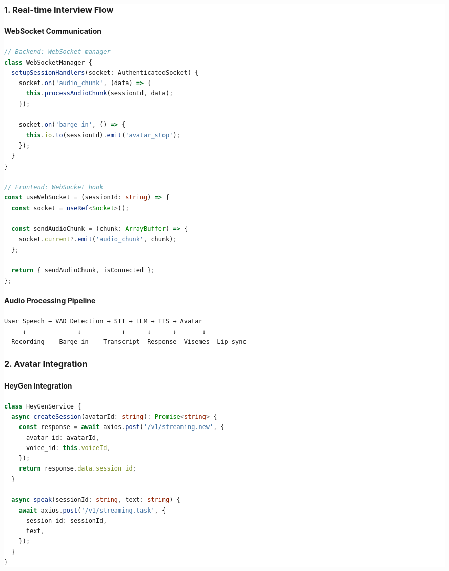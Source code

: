 ### 1. Real-time Interview Flow

#### WebSocket Communication
```typescript
// Backend: WebSocket manager
class WebSocketManager {
  setupSessionHandlers(socket: AuthenticatedSocket) {
    socket.on('audio_chunk', (data) => {
      this.processAudioChunk(sessionId, data);
    });
    
    socket.on('barge_in', () => {
      this.io.to(sessionId).emit('avatar_stop');
    });
  }
}

// Frontend: WebSocket hook
const useWebSocket = (sessionId: string) => {
  const socket = useRef<Socket>();
  
  const sendAudioChunk = (chunk: ArrayBuffer) => {
    socket.current?.emit('audio_chunk', chunk);
  };
  
  return { sendAudioChunk, isConnected };
};
```

#### Audio Processing Pipeline
```
User Speech → VAD Detection → STT → LLM → TTS → Avatar
     ↓              ↓           ↓      ↓      ↓       ↓
  Recording    Barge-in    Transcript  Response  Visemes  Lip-sync
```

### 2. Avatar Integration

#### HeyGen Integration
```typescript
class HeyGenService {
  async createSession(avatarId: string): Promise<string> {
    const response = await axios.post('/v1/streaming.new', {
      avatar_id: avatarId,
      voice_id: this.voiceId,
    });
    return response.data.session_id;
  }
  
  async speak(sessionId: string, text: string) {
    await axios.post('/v1/streaming.task', {
      session_id: sessionId,
      text,
    });
  }
}
```
